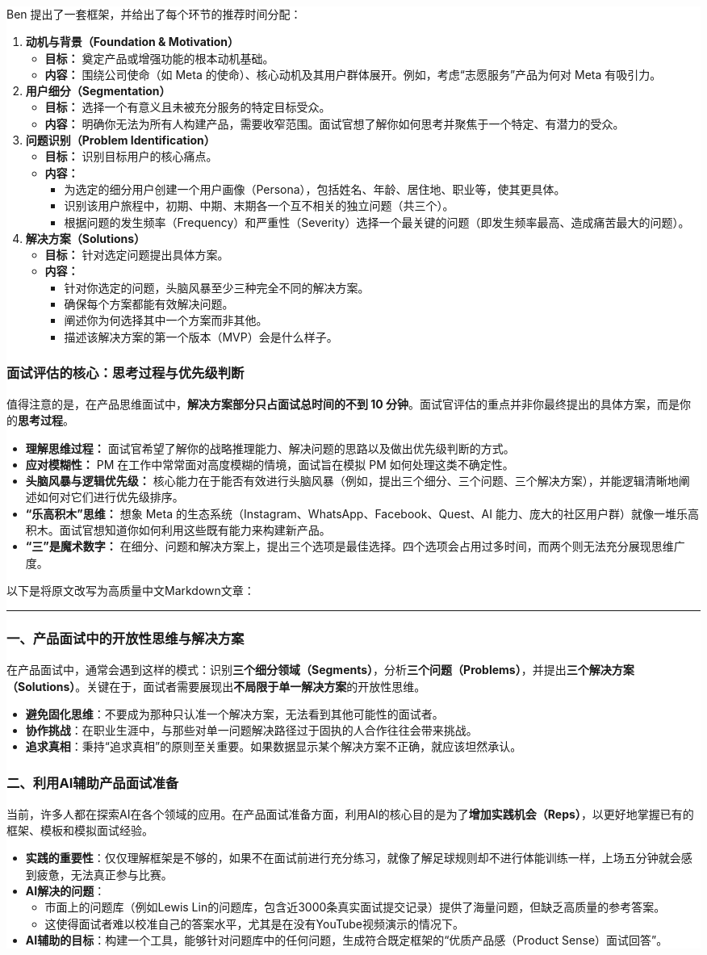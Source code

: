 Ben 提出了一套框架，并给出了每个环节的推荐时间分配：

1.  **动机与背景（Foundation & Motivation）**
    *   **目标：** 奠定产品或增强功能的根本动机基础。
    *   **内容：** 围绕公司使命（如 Meta 的使命）、核心动机及其用户群体展开。例如，考虑“志愿服务”产品为何对 Meta 有吸引力。
2.  **用户细分（Segmentation）**
    *   **目标：** 选择一个有意义且未被充分服务的特定目标受众。
    *   **内容：** 明确你无法为所有人构建产品，需要收窄范围。面试官想了解你如何思考并聚焦于一个特定、有潜力的受众。
3.  **问题识别（Problem Identification）**
    *   **目标：** 识别目标用户的核心痛点。
    *   **内容：**
        *   为选定的细分用户创建一个用户画像（Persona），包括姓名、年龄、居住地、职业等，使其更具体。
        *   识别该用户旅程中，初期、中期、末期各一个互不相关的独立问题（共三个）。
        *   根据问题的发生频率（Frequency）和严重性（Severity）选择一个最关键的问题（即发生频率最高、造成痛苦最大的问题）。
4.  **解决方案（Solutions）**
    *   **目标：** 针对选定问题提出具体方案。
    *   **内容：**
        *   针对你选定的问题，头脑风暴至少三种完全不同的解决方案。
        *   确保每个方案都能有效解决问题。
        *   阐述你为何选择其中一个方案而非其他。
        *   描述该解决方案的第一个版本（MVP）会是什么样子。

### 面试评估的核心：思考过程与优先级判断

值得注意的是，在产品思维面试中，**解决方案部分只占面试总时间的不到 10 分钟**。面试官评估的重点并非你最终提出的具体方案，而是你的**思考过程**。

*   **理解思维过程：** 面试官希望了解你的战略推理能力、解决问题的思路以及做出优先级判断的方式。
*   **应对模糊性：** PM 在工作中常常面对高度模糊的情境，面试旨在模拟 PM 如何处理这类不确定性。
*   **头脑风暴与逻辑优先级：** 核心能力在于能否有效进行头脑风暴（例如，提出三个细分、三个问题、三个解决方案），并能逻辑清晰地阐述如何对它们进行优先级排序。
*   **“乐高积木”思维：** 想象 Meta 的生态系统（Instagram、WhatsApp、Facebook、Quest、AI 能力、庞大的社区用户群）就像一堆乐高积木。面试官想知道你如何利用这些既有能力来构建新产品。
*   **“三”是魔术数字：** 在细分、问题和解决方案上，提出三个选项是最佳选择。四个选项会占用过多时间，而两个则无法充分展现思维广度。



以下是将原文改写为高质量中文Markdown文章：

---

### 一、产品面试中的开放性思维与解决方案

在产品面试中，通常会遇到这样的模式：识别**三个细分领域（Segments）**，分析**三个问题（Problems）**，并提出**三个解决方案（Solutions）**。关键在于，面试者需要展现出**不局限于单一解决方案**的开放性思维。

*   **避免固化思维**：不要成为那种只认准一个解决方案，无法看到其他可能性的面试者。
*   **协作挑战**：在职业生涯中，与那些对单一问题解决路径过于固执的人合作往往会带来挑战。
*   **追求真相**：秉持“追求真相”的原则至关重要。如果数据显示某个解决方案不正确，就应该坦然承认。

### 二、利用AI辅助产品面试准备

当前，许多人都在探索AI在各个领域的应用。在产品面试准备方面，利用AI的核心目的是为了**增加实践机会（Reps）**，以更好地掌握已有的框架、模板和模拟面试经验。

*   **实践的重要性**：仅仅理解框架是不够的，如果不在面试前进行充分练习，就像了解足球规则却不进行体能训练一样，上场五分钟就会感到疲惫，无法真正参与比赛。
*   **AI解决的问题**：
    *   市面上的问题库（例如Lewis Lin的问题库，包含近3000条真实面试提交记录）提供了海量问题，但缺乏高质量的参考答案。
    *   这使得面试者难以校准自己的答案水平，尤其是在没有YouTube视频演示的情况下。
*   **AI辅助的目标**：构建一个工具，能够针对问题库中的任何问题，生成符合既定框架的“优质产品感（Product Sense）面试回答”。
